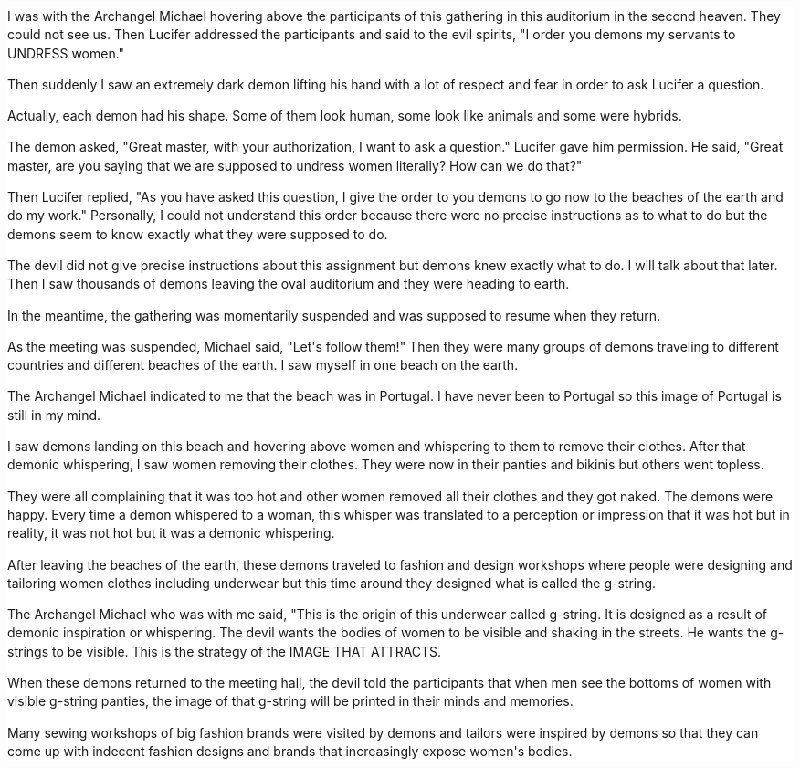 I was with the Archangel Michael hovering above the participants of this gathering in this auditorium in the second heaven. They could not see us. Then Lucifer addressed the participants and said to the evil spirits, "I order you demons my servants to UNDRESS women."

Then suddenly I saw an extremely dark demon lifting his hand with a lot of respect and fear in order to ask Lucifer a question.

Actually, each demon had his shape. Some of them look human, some look like animals and some were hybrids.

The demon asked, "Great master, with your authorization, I want to ask a question." Lucifer gave him permission. He said, "Great master, are you saying that we are supposed to undress women literally? How can we do that?"

Then Lucifer replied, "As you have asked this question, I give the order to you demons to go now to the beaches of the earth and do my work." Personally, I could not understand this order because there were no precise instructions as to what to do but the demons seem to know exactly what they were supposed to do.

The devil did not give precise instructions about this assignment but demons knew exactly what to do. I will talk about that later. Then I saw thousands of demons leaving the oval auditorium and they were heading to earth.

In the meantime, the gathering was momentarily suspended and was supposed to resume when they return.

As the meeting was suspended, Michael said, "Let's follow them!" Then they were many groups of demons traveling to different countries and different beaches of the earth. I saw myself in one beach on the earth.

The Archangel Michael indicated to me that the beach was in Portugal. I have never been to Portugal so this image of Portugal is still in my mind.

I saw demons landing on this beach and hovering above women and whispering to them to remove their clothes. After that demonic whispering, I saw women removing their clothes. They were now in their panties and bikinis but others went topless.

They were all complaining that it was too hot and other women removed all their clothes and they got naked. The demons were happy. Every time a demon whispered to a woman, this whisper was translated to a perception or impression that it was hot but in reality, it was not hot but it was a demonic whispering.

After leaving the beaches of the earth, these demons traveled to fashion and design workshops where people were designing and tailoring women clothes including underwear but this time around they designed what is called the g-string.

The Archangel Michael who was with me said, "This is the origin of this underwear called g-string. It is designed as a result of demonic inspiration or whispering. The devil wants the bodies of women to be visible and shaking in the streets. He wants the g-strings to be visible. This is the strategy of the IMAGE THAT ATTRACTS.

When these demons returned to the meeting hall, the devil told the participants that when men see the bottoms of women with visible g-string panties, the image of that g-string will be printed in their minds and memories.

Many sewing workshops of big fashion brands were visited by demons and tailors were inspired by demons so that they can come up with indecent fashion designs and brands that increasingly expose women's bodies.
